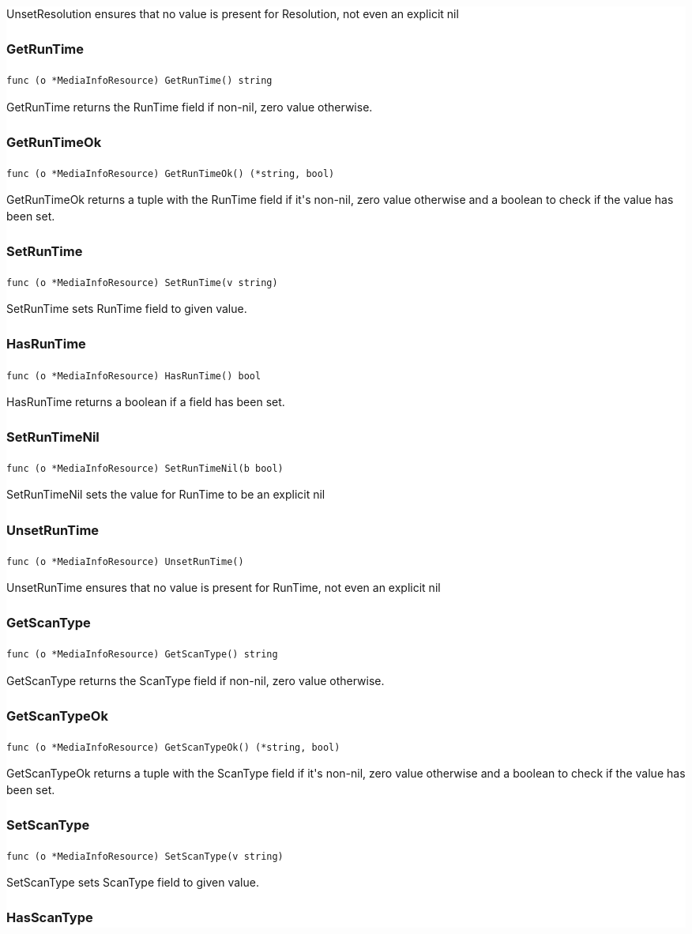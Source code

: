 UnsetResolution ensures that no value is present for Resolution, not even an explicit nil
### GetRunTime

`func (o *MediaInfoResource) GetRunTime() string`

GetRunTime returns the RunTime field if non-nil, zero value otherwise.

### GetRunTimeOk

`func (o *MediaInfoResource) GetRunTimeOk() (*string, bool)`

GetRunTimeOk returns a tuple with the RunTime field if it's non-nil, zero value otherwise
and a boolean to check if the value has been set.

### SetRunTime

`func (o *MediaInfoResource) SetRunTime(v string)`

SetRunTime sets RunTime field to given value.

### HasRunTime

`func (o *MediaInfoResource) HasRunTime() bool`

HasRunTime returns a boolean if a field has been set.

### SetRunTimeNil

`func (o *MediaInfoResource) SetRunTimeNil(b bool)`

 SetRunTimeNil sets the value for RunTime to be an explicit nil

### UnsetRunTime
`func (o *MediaInfoResource) UnsetRunTime()`

UnsetRunTime ensures that no value is present for RunTime, not even an explicit nil
### GetScanType

`func (o *MediaInfoResource) GetScanType() string`

GetScanType returns the ScanType field if non-nil, zero value otherwise.

### GetScanTypeOk

`func (o *MediaInfoResource) GetScanTypeOk() (*string, bool)`

GetScanTypeOk returns a tuple with the ScanType field if it's non-nil, zero value otherwise
and a boolean to check if the value has been set.

### SetScanType

`func (o *MediaInfoResource) SetScanType(v string)`

SetScanType sets ScanType field to given value.

### HasScanType
